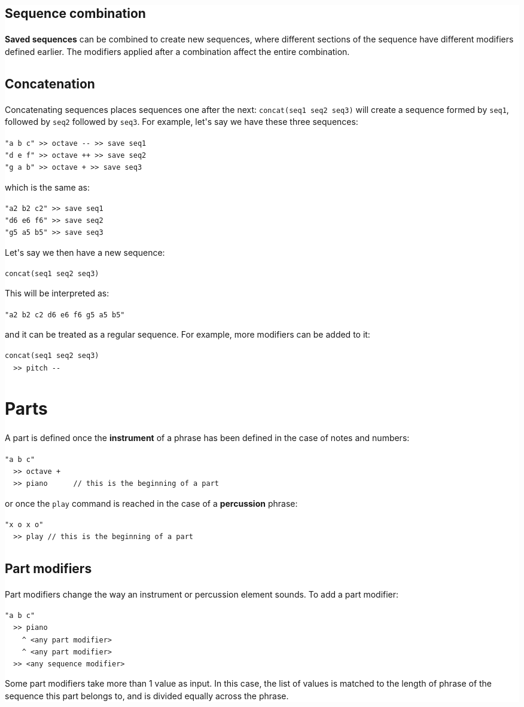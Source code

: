 ## Sequence combination
**Saved sequences** can be combined to create new sequences, where different sections of the sequence have different modifiers defined earlier. The modifiers applied after a combination affect the entire combination.

## Concatenation
Concatenating sequences places sequences one after the next: `concat(seq1 seq2 seq3)` will create a sequence formed by `seq1`, followed by `seq2` followed by `seq3`.
For example, let's say we have these three sequences:
```
"a b c" >> octave -- >> save seq1
"d e f" >> octave ++ >> save seq2
"g a b" >> octave + >> save seq3
```
which is the same as:
```
"a2 b2 c2" >> save seq1
"d6 e6 f6" >> save seq2
"g5 a5 b5" >> save seq3
```
Let's say we then have a new sequence:
```
concat(seq1 seq2 seq3)
```
This will be interpreted as:
```
"a2 b2 c2 d6 e6 f6 g5 a5 b5"
```
and it can be treated as a regular sequence. For example, more modifiers can be added to it:
```
concat(seq1 seq2 seq3)
  >> pitch --
```

# Parts
A part is defined once the **instrument** of a phrase has been defined in the case of notes and numbers:
```
"a b c"
  >> octave +
  >> piano      // this is the beginning of a part
```
or once the `play` command is reached in the case of a **percussion** phrase:
```
"x o x o"
  >> play // this is the beginning of a part
```

## Part modifiers
Part modifiers change the way an instrument or percussion element sounds. To add a part modifier:
```
"a b c"
  >> piano
    ^ <any part modifier>
    ^ <any part modifier>
  >> <any sequence modifier>
```
Some part modifiers take more than 1 value as input. In this case, the list of values is matched to the length of phrase of the sequence this part belongs to, and is divided equally across the phrase.
